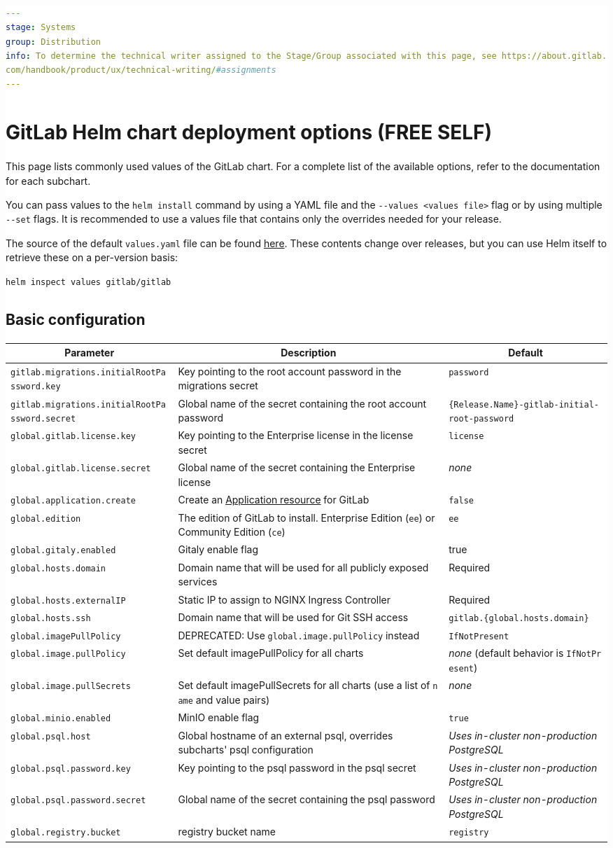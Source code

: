 ```yaml
---
stage: Systems
group: Distribution
info: To determine the technical writer assigned to the Stage/Group associated with this page, see https://about.gitlab.com/handbook/product/ux/technical-writing/#assignments
---
```


# GitLab Helm chart deployment options **(FREE SELF)**

This page lists commonly used values of the GitLab chart. For a complete list of the available options, refer
to the documentation for each subchart.

You can pass values to the `helm install` command by using a YAML file and the `--values <values file>`
flag or by using multiple `--set` flags. It is recommended to use a values file that contains only the
overrides needed for your release.

The source of the default `values.yaml` file can be found [here](https://gitlab.com/gitlab-org/charts/gitlab/-/blob/master/values.yaml).
These contents change over releases, but you can use Helm itself to retrieve these on a per-version basis:

```shell
helm inspect values gitlab/gitlab
```

## Basic configuration

| Parameter                                      | Description                                                                                 | Default                                       |
|------------------------------------------------|---------------------------------------------------------------------------------------------|-----------------------------------------------|
| `gitlab.migrations.initialRootPassword.key`    | Key pointing to the root account password in the migrations secret                          | `password`                                    |
| `gitlab.migrations.initialRootPassword.secret` | Global name of the secret containing the root account password                              | `{Release.Name}-gitlab-initial-root-password` |
| `global.gitlab.license.key`                    | Key pointing to the Enterprise license in the license secret                                | `license`                                     |
| `global.gitlab.license.secret`                 | Global name of the secret containing the Enterprise license                                 | _none_                                        |
| `global.application.create`                    | Create an [Application resource](https://github.com/kubernetes-sigs/application) for GitLab | `false`                                       |
| `global.edition`                               | The edition of GitLab to install. Enterprise Edition (`ee`) or Community Edition (`ce`)     | `ee`                                          |
| `global.gitaly.enabled`                        | Gitaly enable flag                                                                          | true                                          |
| `global.hosts.domain`                          | Domain name that will be used for all publicly exposed services                             | Required                                      |
| `global.hosts.externalIP`                      | Static IP to assign to NGINX Ingress Controller                                             | Required                                      |
| `global.hosts.ssh`                             | Domain name that will be used for Git SSH access                                            | `gitlab.{global.hosts.domain}`                |
| `global.imagePullPolicy`                       | DEPRECATED: Use `global.image.pullPolicy` instead                                           | `IfNotPresent`                                |
| `global.image.pullPolicy`                      | Set default imagePullPolicy for all charts                                                  | _none_ (default behavior is `IfNotPresent`)   |
| `global.image.pullSecrets`                     | Set default imagePullSecrets for all charts (use a list of `name` and value pairs)          | _none_                                        |
| `global.minio.enabled`                         | MinIO enable flag                                                                           | `true`                                        |
| `global.psql.host`                             | Global hostname of an external psql, overrides subcharts' psql configuration                | _Uses in-cluster non-production PostgreSQL_   |
| `global.psql.password.key`                     | Key pointing to the psql password in the psql secret                                        | _Uses in-cluster non-production PostgreSQL_   |
| `global.psql.password.secret`                  | Global name of the secret containing the psql password                                      | _Uses in-cluster non-production PostgreSQL_   |
| `global.registry.bucket`                       | registry bucket name                                                                        | `registry`                                    |